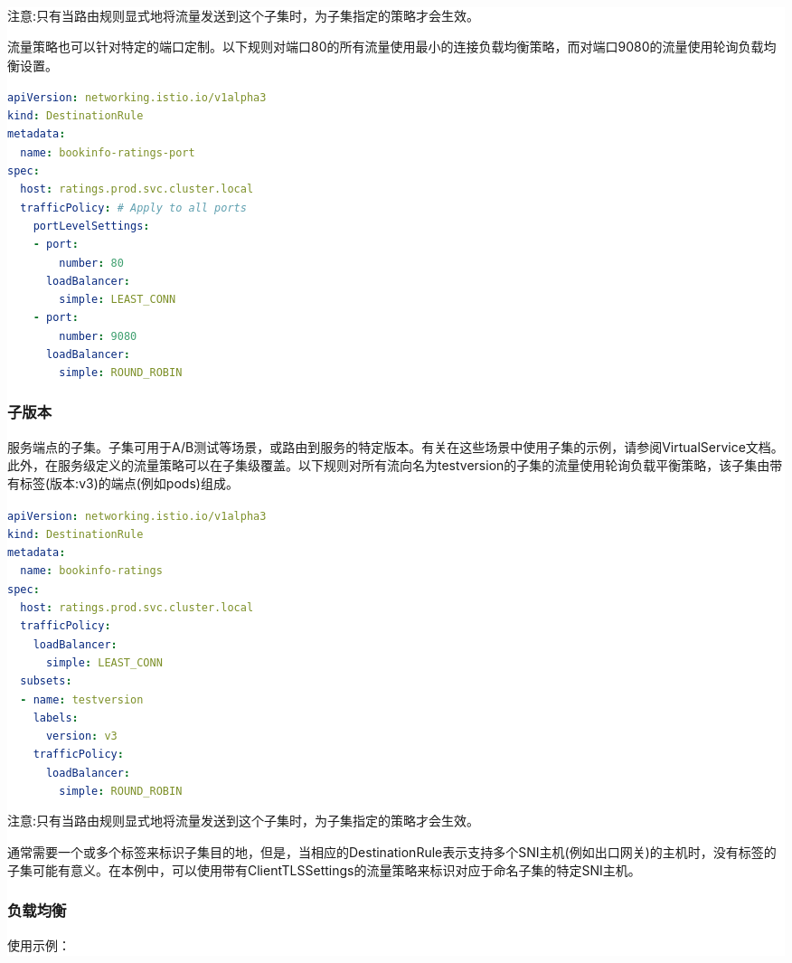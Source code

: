 注意:只有当路由规则显式地将流量发送到这个子集时，为子集指定的策略才会生效。

流量策略也可以针对特定的端口定制。以下规则对端口80的所有流量使用最小的连接负载均衡策略，而对端口9080的流量使用轮询负载均衡设置。

```yaml
apiVersion: networking.istio.io/v1alpha3
kind: DestinationRule
metadata:
  name: bookinfo-ratings-port
spec:
  host: ratings.prod.svc.cluster.local
  trafficPolicy: # Apply to all ports
    portLevelSettings:
    - port:
        number: 80
      loadBalancer:
        simple: LEAST_CONN
    - port:
        number: 9080
      loadBalancer:
        simple: ROUND_ROBIN
```

### **子版本**

服务端点的子集。子集可用于A/B测试等场景，或路由到服务的特定版本。有关在这些场景中使用子集的示例，请参阅VirtualService文档。此外，在服务级定义的流量策略可以在子集级覆盖。以下规则对所有流向名为testversion的子集的流量使用轮询负载平衡策略，该子集由带有标签(版本:v3)的端点(例如pods)组成。

```yaml
apiVersion: networking.istio.io/v1alpha3
kind: DestinationRule
metadata:
  name: bookinfo-ratings
spec:
  host: ratings.prod.svc.cluster.local
  trafficPolicy:
    loadBalancer:
      simple: LEAST_CONN
  subsets:
  - name: testversion
    labels:
      version: v3
    trafficPolicy:
      loadBalancer:
        simple: ROUND_ROBIN
```

注意:只有当路由规则显式地将流量发送到这个子集时，为子集指定的策略才会生效。

通常需要一个或多个标签来标识子集目的地，但是，当相应的DestinationRule表示支持多个SNI主机(例如出口网关)的主机时，没有标签的子集可能有意义。在本例中，可以使用带有ClientTLSSettings的流量策略来标识对应于命名子集的特定SNI主机。

### **负载均衡**

使用示例：
